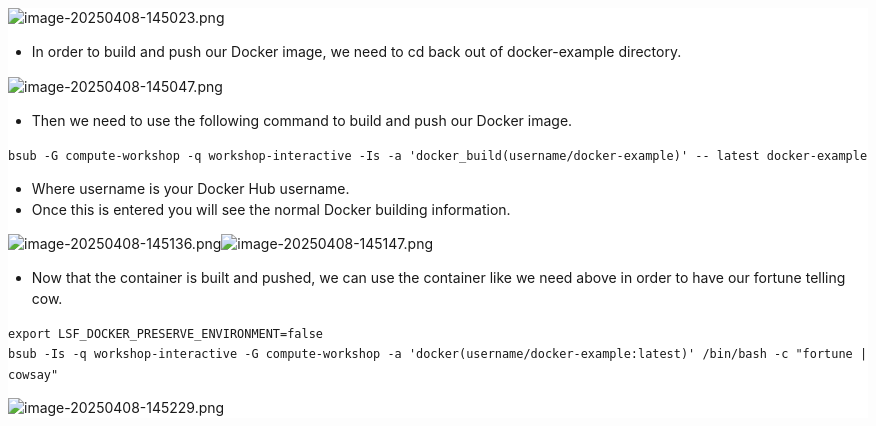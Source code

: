 ![image-20250408-145023.png](../../attachments/2ad68917-145a-41c1-8045-7688c8168e8c.png)

- In order to build and push our Docker image, we need to cd back out of docker-example directory.

![image-20250408-145047.png](../../attachments/5961c125-5232-4b41-b8bf-b5700dc86323.png)

- Then we need to use the following command to build and push our Docker image.

```
bsub -G compute-workshop -q workshop-interactive -Is -a 'docker_build(username/docker-example)' -- latest docker-example
```

- Where username is your Docker Hub username.
- Once this is entered you will see the normal Docker building information.

![image-20250408-145136.png](../../attachments/f8e1e369-bd23-4dda-8e9c-7220e503726e.png)![image-20250408-145147.png](../../attachments/a5f6081e-2f5c-4364-a25a-7fde6d09d0be.png)

- Now that the container is built and pushed, we can use the container like we need above in order to have our fortune telling cow.

```
export LSF_DOCKER_PRESERVE_ENVIRONMENT=false
bsub -Is -q workshop-interactive -G compute-workshop -a 'docker(username/docker-example:latest)' /bin/bash -c "fortune | cowsay"
```

![image-20250408-145229.png](../../attachments/1c057145-5ea4-4abf-9cb9-48e382701ada.png)
